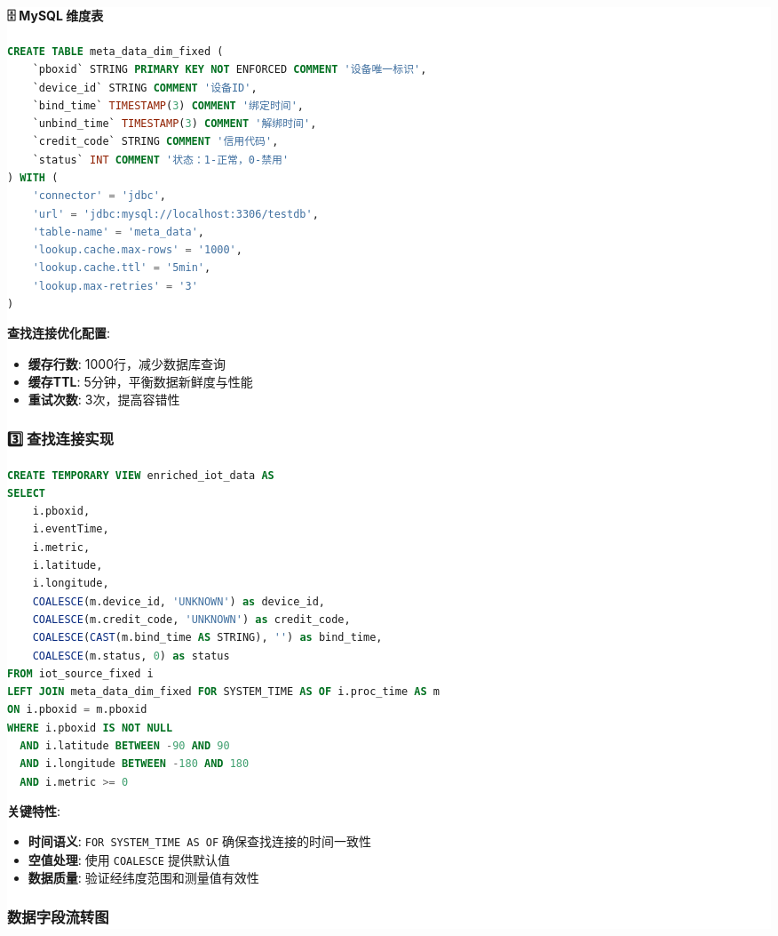#### 🗄️ MySQL 维度表
```sql
CREATE TABLE meta_data_dim_fixed (
    `pboxid` STRING PRIMARY KEY NOT ENFORCED COMMENT '设备唯一标识',
    `device_id` STRING COMMENT '设备ID',
    `bind_time` TIMESTAMP(3) COMMENT '绑定时间',
    `unbind_time` TIMESTAMP(3) COMMENT '解绑时间',
    `credit_code` STRING COMMENT '信用代码',
    `status` INT COMMENT '状态：1-正常，0-禁用'
) WITH (
    'connector' = 'jdbc',
    'url' = 'jdbc:mysql://localhost:3306/testdb',
    'table-name' = 'meta_data',
    'lookup.cache.max-rows' = '1000',
    'lookup.cache.ttl' = '5min',
    'lookup.max-retries' = '3'
)
```

**查找连接优化配置**:
- **缓存行数**: 1000行，减少数据库查询
- **缓存TTL**: 5分钟，平衡数据新鲜度与性能
- **重试次数**: 3次，提高容错性

### 3️⃣ 查找连接实现

```sql
CREATE TEMPORARY VIEW enriched_iot_data AS
SELECT 
    i.pboxid,
    i.eventTime,
    i.metric,
    i.latitude,
    i.longitude,
    COALESCE(m.device_id, 'UNKNOWN') as device_id,
    COALESCE(m.credit_code, 'UNKNOWN') as credit_code,
    COALESCE(CAST(m.bind_time AS STRING), '') as bind_time,
    COALESCE(m.status, 0) as status
FROM iot_source_fixed i
LEFT JOIN meta_data_dim_fixed FOR SYSTEM_TIME AS OF i.proc_time AS m
ON i.pboxid = m.pboxid
WHERE i.pboxid IS NOT NULL 
  AND i.latitude BETWEEN -90 AND 90
  AND i.longitude BETWEEN -180 AND 180
  AND i.metric >= 0
```

**关键特性**:
- **时间语义**: `FOR SYSTEM_TIME AS OF` 确保查找连接的时间一致性
- **空值处理**: 使用 `COALESCE` 提供默认值
- **数据质量**: 验证经纬度范围和测量值有效性

### 数据字段流转图
